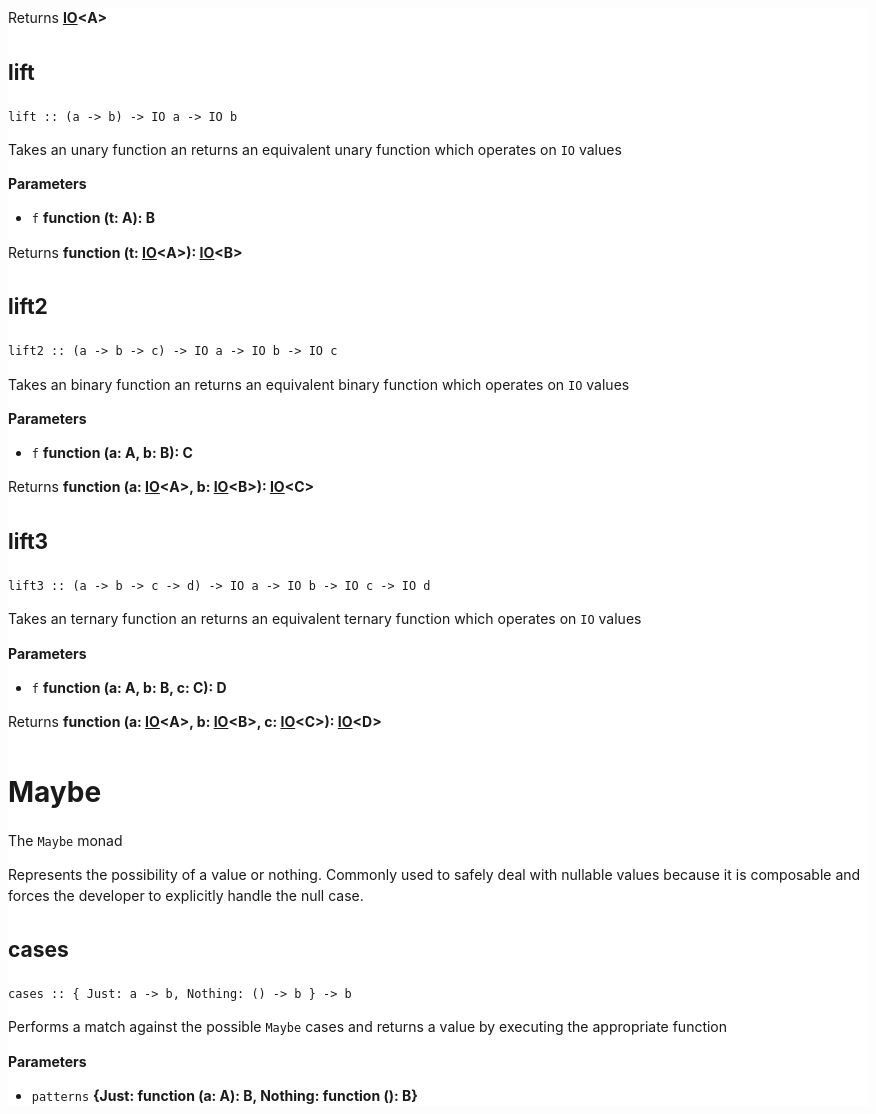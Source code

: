 Returns **[IO](#io)&lt;A>** 

## lift

`lift :: (a -> b) -> IO a -> IO b`

Takes an unary function an returns an equivalent unary function which operates on `IO` values

**Parameters**

-   `f` **function (t: A): B** 

Returns **function (t: [IO](#io)&lt;A>): [IO](#io)&lt;B>** 

## lift2

`lift2 :: (a -> b -> c) -> IO a -> IO b -> IO c`

Takes an binary function an returns an equivalent binary function which operates on `IO` values

**Parameters**

-   `f` **function (a: A, b: B): C** 

Returns **function (a: [IO](#io)&lt;A>, b: [IO](#io)&lt;B>): [IO](#io)&lt;C>** 

## lift3

`lift3 :: (a -> b -> c -> d) -> IO a -> IO b -> IO c -> IO d`

Takes an ternary function an returns an equivalent ternary function which operates on `IO` values

**Parameters**

-   `f` **function (a: A, b: B, c: C): D** 

Returns **function (a: [IO](#io)&lt;A>, b: [IO](#io)&lt;B>, c: [IO](#io)&lt;C>): [IO](#io)&lt;D>** 

# Maybe

The `Maybe` monad

Represents the possibility of a value or nothing. Commonly used
to safely deal with nullable values because it is composable and
forces the developer to explicitly handle the null case.

## cases

`cases :: { Just: a -> b, Nothing: () -> b } -> b`

Performs a match against the possible `Maybe` cases
and returns a value by executing the appropriate function

**Parameters**

-   `patterns` **{Just: function (a: A): B, Nothing: function (): B}** 
